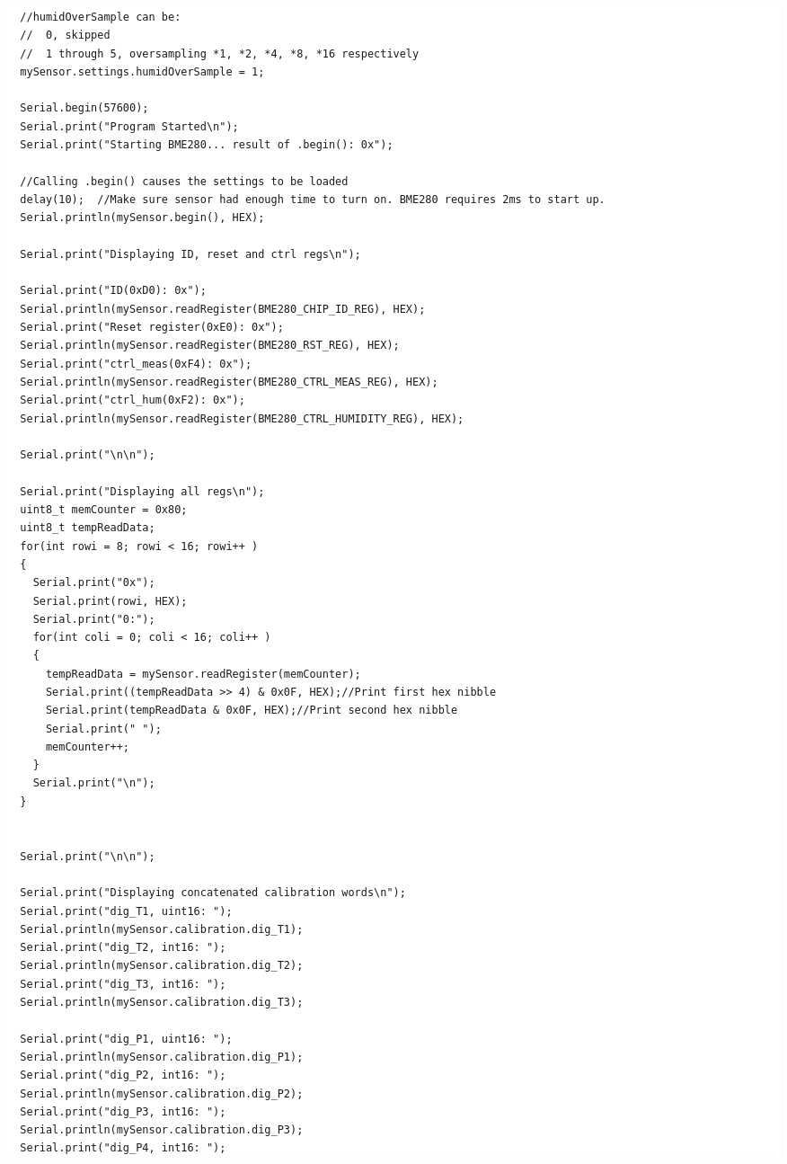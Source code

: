 ```arduino
  //humidOverSample can be:
  //  0, skipped
  //  1 through 5, oversampling *1, *2, *4, *8, *16 respectively
  mySensor.settings.humidOverSample = 1;
  
  Serial.begin(57600);
  Serial.print("Program Started\n");
  Serial.print("Starting BME280... result of .begin(): 0x");
  
  //Calling .begin() causes the settings to be loaded
  delay(10);  //Make sure sensor had enough time to turn on. BME280 requires 2ms to start up.
  Serial.println(mySensor.begin(), HEX);

  Serial.print("Displaying ID, reset and ctrl regs\n");
  
  Serial.print("ID(0xD0): 0x");
  Serial.println(mySensor.readRegister(BME280_CHIP_ID_REG), HEX);
  Serial.print("Reset register(0xE0): 0x");
  Serial.println(mySensor.readRegister(BME280_RST_REG), HEX);
  Serial.print("ctrl_meas(0xF4): 0x");
  Serial.println(mySensor.readRegister(BME280_CTRL_MEAS_REG), HEX);
  Serial.print("ctrl_hum(0xF2): 0x");
  Serial.println(mySensor.readRegister(BME280_CTRL_HUMIDITY_REG), HEX);

  Serial.print("\n\n");

  Serial.print("Displaying all regs\n");
  uint8_t memCounter = 0x80;
  uint8_t tempReadData;
  for(int rowi = 8; rowi < 16; rowi++ )
  {
    Serial.print("0x");
    Serial.print(rowi, HEX);
    Serial.print("0:");
    for(int coli = 0; coli < 16; coli++ )
    {
      tempReadData = mySensor.readRegister(memCounter);
      Serial.print((tempReadData >> 4) & 0x0F, HEX);//Print first hex nibble
      Serial.print(tempReadData & 0x0F, HEX);//Print second hex nibble
      Serial.print(" ");
      memCounter++;
    }
    Serial.print("\n");
  }
  
  
  Serial.print("\n\n");
  
  Serial.print("Displaying concatenated calibration words\n");
  Serial.print("dig_T1, uint16: ");
  Serial.println(mySensor.calibration.dig_T1);
  Serial.print("dig_T2, int16: ");
  Serial.println(mySensor.calibration.dig_T2);
  Serial.print("dig_T3, int16: ");
  Serial.println(mySensor.calibration.dig_T3);
  
  Serial.print("dig_P1, uint16: ");
  Serial.println(mySensor.calibration.dig_P1);
  Serial.print("dig_P2, int16: ");
  Serial.println(mySensor.calibration.dig_P2);
  Serial.print("dig_P3, int16: ");
  Serial.println(mySensor.calibration.dig_P3);
  Serial.print("dig_P4, int16: ");
```